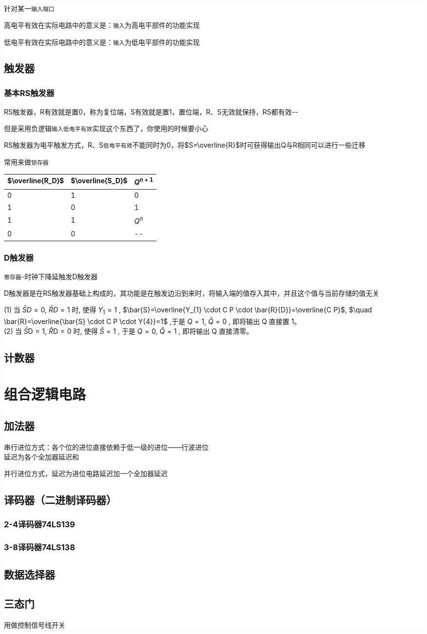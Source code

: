 针对某一`输入端口`  

高电平有效在实际电路中的意义是：`输入`为高电平部件的功能实现

低电平有效在实际电路中的意义是：`输入`为低电平部件的功能实现 
## 触发器
### 基本RS触发器  
RS触发器，R有效就是置0，称为复位端，S有效就是置1，置位端，R、S无效就保持，RS都有效--

但是采用负逻辑`输入低电平有效`实现这个东西了，你使用的时候要小心

RS触发器为电平触发方式，R、S`低电平有效`不能同时为0，将$S=\overline{R}$时可获得输出Q与R相同可以进行一些迁移



常用来做`锁存器` 

| $\overline{R_D}$ | $\overline{S_D}$ | $Q^{n+1}$ |
|---|---|---|
| 0 | 1 | 0 |
| 1 | 0 | 1 |
| 1 | 1 | $Q^{n}$ |
| 0 | 0 | -- |


### D触发器

`寄存器`-时钟下降延触发D触发器

D触发器是在RS触发器基础上构成的，其功能是在触发边沿到来时，将输入端的值存入其中，并且这个值与当前存储的值无关

(1) 当 $\bar{S}{D}=0$, $\bar{R}{D}=1$ 时, 使得 $Y_{1}=1$ , $\bar{S}=\overline{Y_{1} \cdot C P \cdot \bar{R}{D}}=\overline{C P}$, $\quad \bar{R}=\overline{\bar{S} \cdot C P \cdot Y{4}}=1$ ,于是 $Q=1$, $\bar{Q}=0$ , 即将输出 Q 直接置 1。  
(2) 当 $\bar{S}{\mathrm{D}}=1$, $\bar{R}{\mathrm{D}}=0$ 时, 使得 $\bar{S}=1$ , 于是 $Q=0$, $\bar{Q}=1$ , 即将输出 Q 直接清零。

## 计数器

# 组合逻辑电路
## 加法器

串行进位方式：各个位的进位直接依赖于低一级的进位——行波进位  
延迟为各个全加器延迟和


并行进位方式，延迟为进位电路延迟加一个全加器延迟
## 译码器（二进制译码器）
### 2-4译码器74LS139
### 3-8译码器74LS138
## 数据选择器 
## 三态门 
用做控制信号线开关  